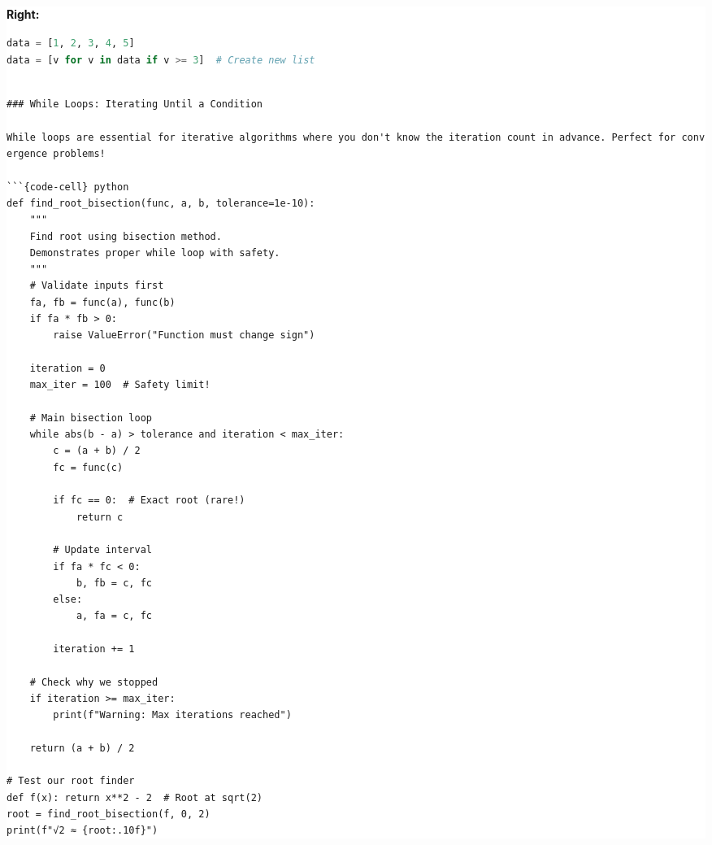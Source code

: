 **Right:**
```python
data = [1, 2, 3, 4, 5]
data = [v for v in data if v >= 3]  # Create new list
```
```

### While Loops: Iterating Until a Condition

While loops are essential for iterative algorithms where you don't know the iteration count in advance. Perfect for convergence problems!

```{code-cell} python
def find_root_bisection(func, a, b, tolerance=1e-10):
    """
    Find root using bisection method.
    Demonstrates proper while loop with safety.
    """
    # Validate inputs first
    fa, fb = func(a), func(b)
    if fa * fb > 0:
        raise ValueError("Function must change sign")
    
    iteration = 0
    max_iter = 100  # Safety limit!
    
    # Main bisection loop
    while abs(b - a) > tolerance and iteration < max_iter:
        c = (a + b) / 2
        fc = func(c)
        
        if fc == 0:  # Exact root (rare!)
            return c
        
        # Update interval
        if fa * fc < 0:
            b, fb = c, fc
        else:
            a, fa = c, fc
        
        iteration += 1
    
    # Check why we stopped
    if iteration >= max_iter:
        print(f"Warning: Max iterations reached")
    
    return (a + b) / 2

# Test our root finder
def f(x): return x**2 - 2  # Root at sqrt(2)
root = find_root_bisection(f, 0, 2)
print(f"√2 ≈ {root:.10f}")
```
